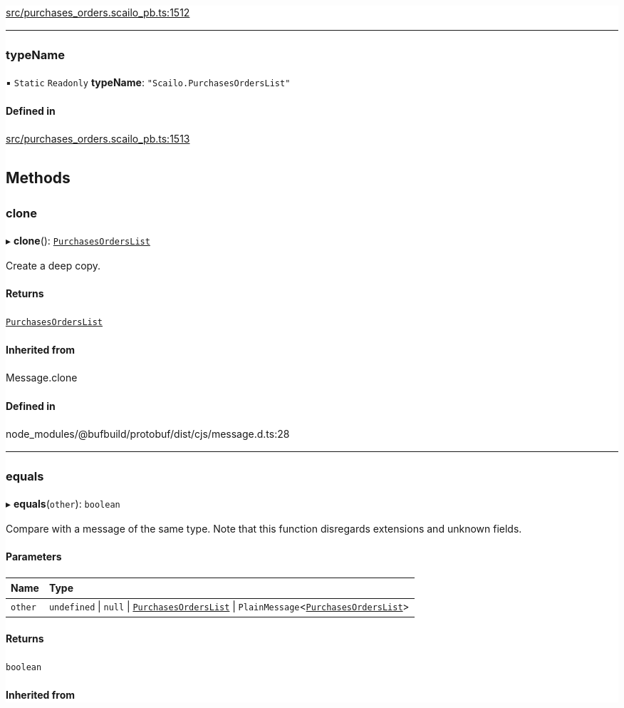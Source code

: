 [src/purchases_orders.scailo_pb.ts:1512](https://github.com/scailo/ts-sdk/blob/c10a36b57201dfa5903d4b53efa1e62aa6208936/src/purchases_orders.scailo_pb.ts#L1512)

___

### typeName

▪ `Static` `Readonly` **typeName**: ``"Scailo.PurchasesOrdersList"``

#### Defined in

[src/purchases_orders.scailo_pb.ts:1513](https://github.com/scailo/ts-sdk/blob/c10a36b57201dfa5903d4b53efa1e62aa6208936/src/purchases_orders.scailo_pb.ts#L1513)

## Methods

### clone

▸ **clone**(): [`PurchasesOrdersList`](PurchasesOrdersList.md)

Create a deep copy.

#### Returns

[`PurchasesOrdersList`](PurchasesOrdersList.md)

#### Inherited from

Message.clone

#### Defined in

node_modules/@bufbuild/protobuf/dist/cjs/message.d.ts:28

___

### equals

▸ **equals**(`other`): `boolean`

Compare with a message of the same type.
Note that this function disregards extensions and unknown fields.

#### Parameters

| Name | Type |
| :------ | :------ |
| `other` | `undefined` \| ``null`` \| [`PurchasesOrdersList`](PurchasesOrdersList.md) \| `PlainMessage`\<[`PurchasesOrdersList`](PurchasesOrdersList.md)\> |

#### Returns

`boolean`

#### Inherited from

